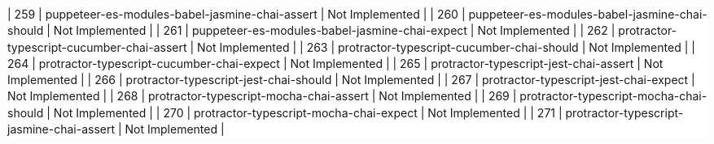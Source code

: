 | 259  | puppeteer-es-modules-babel-jasmine-chai-assert                                                                                                                                                                                                                                                                                                                                                                                               | Not Implemented |
| 260  | puppeteer-es-modules-babel-jasmine-chai-should                                                                                                                                                                                                                                                                                                                                                                                               | Not Implemented |
| 261  | puppeteer-es-modules-babel-jasmine-chai-expect                                                                                                                                                                                                                                                                                                                                                                                               | Not Implemented |
| 262  | protractor-typescript-cucumber-chai-assert                                                                                                                                                                                                                                                                                                                                                                                                   | Not Implemented |
| 263  | protractor-typescript-cucumber-chai-should                                                                                                                                                                                                                                                                                                                                                                                                   | Not Implemented |
| 264  | protractor-typescript-cucumber-chai-expect                                                                                                                                                                                                                                                                                                                                                                                                   | Not Implemented |
| 265  | protractor-typescript-jest-chai-assert                                                                                                                                                                                                                                                                                                                                                                                                       | Not Implemented |
| 266  | protractor-typescript-jest-chai-should                                                                                                                                                                                                                                                                                                                                                                                                       | Not Implemented |
| 267  | protractor-typescript-jest-chai-expect                                                                                                                                                                                                                                                                                                                                                                                                       | Not Implemented |
| 268  | protractor-typescript-mocha-chai-assert                                                                                                                                                                                                                                                                                                                                                                                                      | Not Implemented |
| 269  | protractor-typescript-mocha-chai-should                                                                                                                                                                                                                                                                                                                                                                                                      | Not Implemented |
| 270  | protractor-typescript-mocha-chai-expect                                                                                                                                                                                                                                                                                                                                                                                                      | Not Implemented |
| 271  | protractor-typescript-jasmine-chai-assert                                                                                                                                                                                                                                                                                                                                                                                                    | Not Implemented |